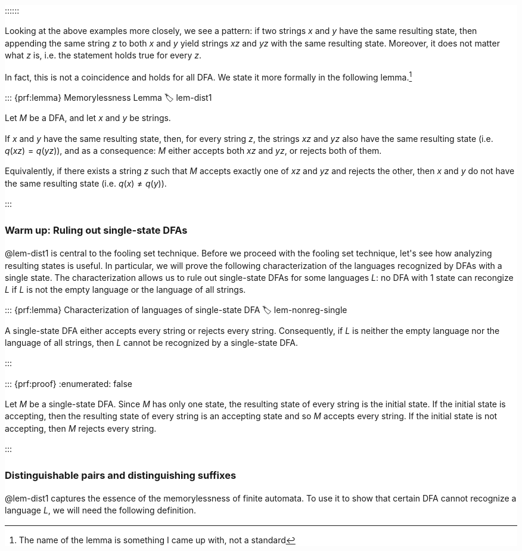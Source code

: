 ::::::

Looking at the above examples more closely, we see a pattern: if two
strings $x$ and $y$ have the same resulting state, then appending the
same string $z$ to both $x$ and $y$ yield strings $xz$ and $yz$ with the
same resulting state. Moreover, it does not matter what $z$ is, i.e. the
statement holds true for every $z$.

In fact, this is not a coincidence and holds for all DFA. We state it
more formally in the following lemma.[^7]

::: {prf:lemma} Memorylessness Lemma
:label: lem-dist1

Let $M$ be a DFA, and let $x$ and $y$ be strings.

If $x$ and $y$ have the same resulting state, then, for every string $z$, the strings $xz$ and $yz$ also have the same resulting state (i.e. $q(xz) = q(yz)$), and as a consequence: $M$ either accepts both $xz$ and $yz$, or rejects both of them.

Equivalently, if there exists a string $z$ such that $M$ accepts exactly one of $xz$ and $yz$ and rejects the other, then $x$ and $y$ do not have the same resulting state (i.e. $q(x) \neq q(y)$).

:::

### Warm up: Ruling out single-state DFAs

@lem-dist1 is central to the fooling set technique. Before we proceed
with the fooling set technique, let's see how analyzing resulting states
is useful. In particular, we will prove the following characterization
of the languages recognized by DFAs with a single state. The
characterization allows us to rule out single-state DFAs for some
languages $L$: no DFA with 1 state can recongize $L$ if $L$ is not the
empty language or the language of all strings.

::: {prf:lemma} Characterization of languages of single-state DFA
:label: lem-nonreg-single

A single-state DFA either accepts every string or rejects every string.
Consequently, if $L$ is neither the empty language nor the language of
all strings, then $L$ cannot be recognized by a single-state DFA.

:::

::: {prf:proof}
:enumerated: false

Let $M$ be a single-state DFA. Since $M$ has only one state, the resulting state of every string is the initial state. If the initial state is accepting, then the resulting state of every string is an accepting state and so $M$ accepts every string. If the initial state is not accepting, then $M$ rejects every string.

:::

### Distinguishable pairs and distinguishing suffixes

@lem-dist1 captures the essence of the memorylessness of finite
automata. To use it to show that certain DFA cannot recognize a language
$L$, we will need the following definition.


[^1]: One main difference between these and my lecture notes is that I
[^2]: Chandra also discusses the Pumping Lemma approach and the
[^3]: For the mathematically inclined, we can express the second case
[^4]: For a more concrete example, think back to the tally counter from
[^5]: If you are familiar with Markov chains, this should remind you of
[^6]: For the mathematically inclined, we can express this more
[^7]: The name of the lemma is something I came up with, not a standard
[^8]: The pair can depend on the exact specification of $M$.
[^9]: What is a tacocat? It's a 🐈 in a 🌮, of course! Here's
[^10]: In fact, the Myhill-Nerode Theorem says that $L$ is not regular
[^11]: One might say the fooling set technique is *fool-proof*.